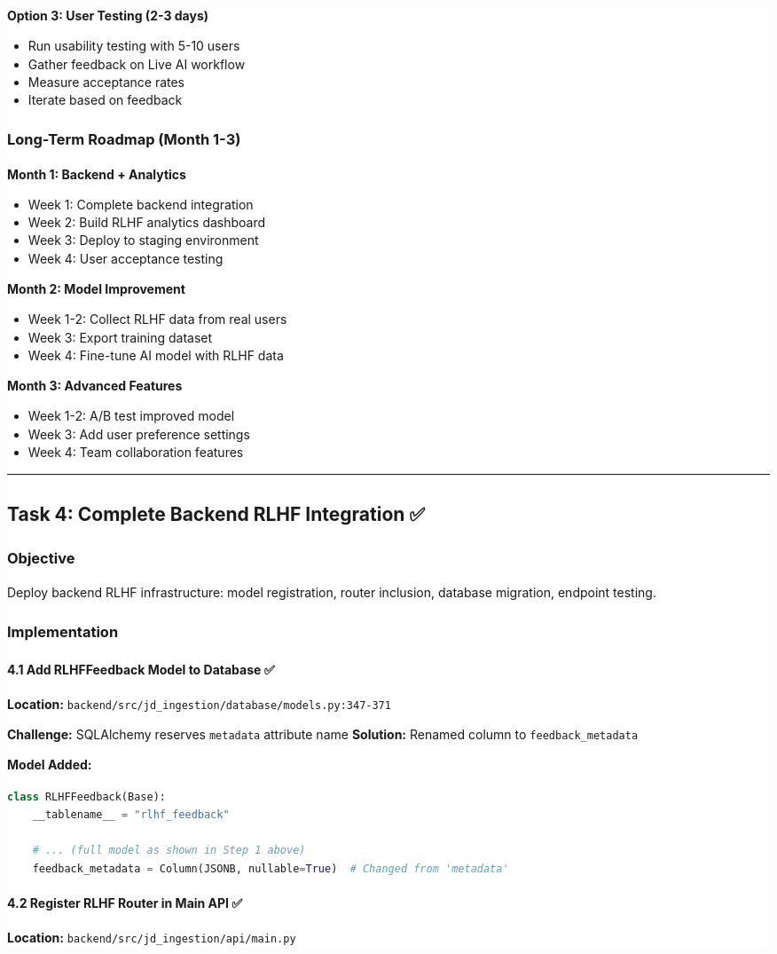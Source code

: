 **Option 3: User Testing (2-3 days)**
- Run usability testing with 5-10 users
- Gather feedback on Live AI workflow
- Measure acceptance rates
- Iterate based on feedback

### Long-Term Roadmap (Month 1-3)

**Month 1: Backend + Analytics**
- Week 1: Complete backend integration
- Week 2: Build RLHF analytics dashboard
- Week 3: Deploy to staging environment
- Week 4: User acceptance testing

**Month 2: Model Improvement**
- Week 1-2: Collect RLHF data from real users
- Week 3: Export training dataset
- Week 4: Fine-tune AI model with RLHF data

**Month 3: Advanced Features**
- Week 1-2: A/B test improved model
- Week 3: Add user preference settings
- Week 4: Team collaboration features

---

## Task 4: Complete Backend RLHF Integration ✅

### Objective
Deploy backend RLHF infrastructure: model registration, router inclusion, database migration, endpoint testing.

### Implementation

#### 4.1 Add RLHFFeedback Model to Database ✅

**Location:** `backend/src/jd_ingestion/database/models.py:347-371`

**Challenge:** SQLAlchemy reserves `metadata` attribute name
**Solution:** Renamed column to `feedback_metadata`

**Model Added:**
```python
class RLHFFeedback(Base):
    __tablename__ = "rlhf_feedback"

    # ... (full model as shown in Step 1 above)
    feedback_metadata = Column(JSONB, nullable=True)  # Changed from 'metadata'
```

#### 4.2 Register RLHF Router in Main API ✅

**Location:** `backend/src/jd_ingestion/api/main.py`

